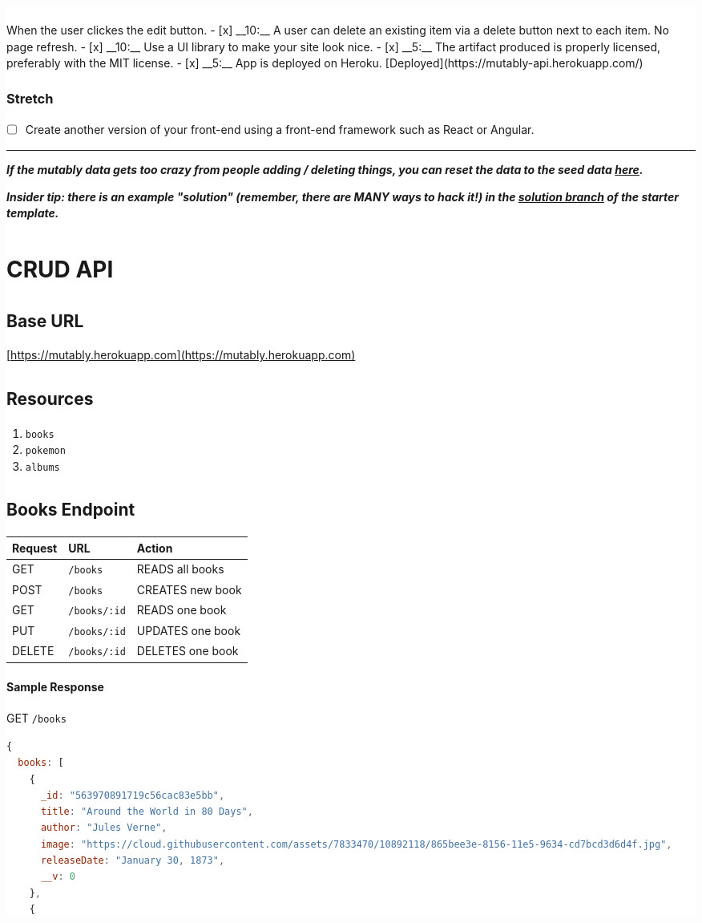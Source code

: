   <br>
  When the user clickes the edit button.
- [x] __10:__ A user can delete an existing item via a delete button next to each item. No page refresh.
- [x] __10:__ Use a UI library to make your site look nice.
- [x] __5:__ The artifact produced is properly licensed, preferably with the MIT license.
- [x] __5:__ App is deployed on Heroku. [Deployed](https://mutably-api.herokuapp.com/)

### Stretch

- [ ] Create another version of your front-end using a front-end framework such as React or Angular.

---

***If the mutably data gets too crazy from people adding / deleting things, you can reset the data to the seed data [here](http://mutably.herokuapp.com/).***

***Insider tip: there is an example "solution" (remember, there are MANY ways to hack it!) in the [solution branch](https://github.com/GuildCrafts/mutably-starter/tree/solution) of the starter template.***

# CRUD API

## Base URL

[https://mutably.herokuapp.com](https://mutably.herokuapp.com)

## Resources
1. `books`
1. `pokemon`
1. `albums`

## Books Endpoint

| Request | URL | Action |
| :--- | :--- | :--- |
| GET | `/books` | READS all books |
| POST | `/books` | CREATES new book |
| GET | `/books/:id` | READS one book |
| PUT | `/books/:id` | UPDATES one book |
| DELETE | `/books/:id` | DELETES one book |

#### Sample Response

GET `/books`

```js
{
  books: [
    {
      _id: "563970891719c56cac83e5bb",
      title: "Around the World in 80 Days",
      author: "Jules Verne",
      image: "https://cloud.githubusercontent.com/assets/7833470/10892118/865bee3e-8156-11e5-9634-cd7bcd3d6d4f.jpg",
      releaseDate: "January 30, 1873",
      __v: 0
    },
    {
```